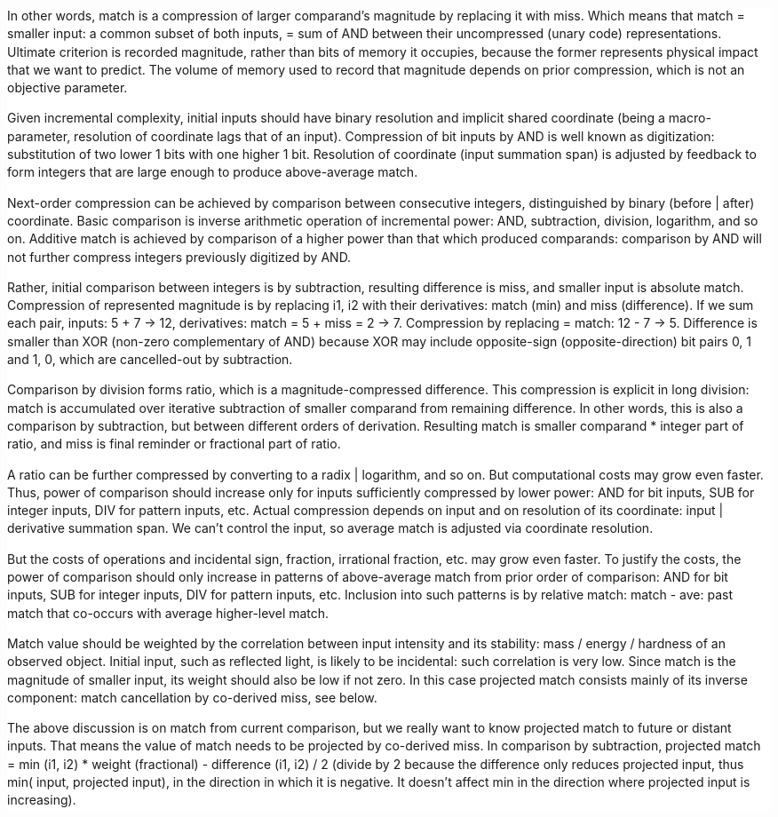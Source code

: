 In other words, match is a compression of larger comparand’s magnitude by replacing it with miss. Which means that match = smaller input: a common subset of both inputs, = sum of AND between their uncompressed (unary code) representations. Ultimate criterion is recorded magnitude, rather than bits of memory it occupies, because the former represents physical impact that we want to predict. The volume of memory used to record that magnitude depends on prior compression, which is not an objective parameter. 

Given incremental complexity, initial inputs should have binary resolution and implicit shared coordinate (being a macro-parameter, resolution of coordinate lags that of an input). Compression of bit inputs by AND is well known as digitization: substitution of two lower 1 bits with one higher 1 bit. Resolution of coordinate (input summation span) is adjusted by feedback to form integers that are large enough to produce above-average match.

Next-order compression can be achieved by comparison between consecutive integers, distinguished by binary (before | after) coordinate. Basic comparison is inverse arithmetic operation of incremental power: AND, subtraction, division, logarithm, and so on. Additive match is achieved by comparison of a higher power than that which produced comparands: comparison by AND will not further compress integers previously digitized by AND.

Rather, initial comparison between integers is by subtraction, resulting difference is miss, and smaller input is absolute match. Compression of represented magnitude is by replacing i1, i2 with their derivatives: match (min) and miss (difference). If we sum each pair, inputs: 5 + 7 -> 12, derivatives: match = 5 + miss = 2 -> 7. Compression by replacing = match: 12 - 7 -> 5. Difference is smaller than XOR (non-zero complementary of AND) because XOR may include opposite-sign (opposite-direction) bit pairs 0, 1 and 1, 0, which are cancelled-out by subtraction.

Comparison by division forms ratio, which is a magnitude-compressed difference. This compression is explicit in long division: match is accumulated over iterative subtraction of smaller comparand from remaining difference. In other words, this is also a comparison by subtraction, but between different orders of derivation. Resulting match is smaller comparand * integer part of ratio, and miss is final reminder or fractional part of ratio.

A ratio can be further compressed by converting to a radix | logarithm, and so on. But computational costs may grow even faster. Thus, power of comparison should increase only for inputs sufficiently compressed by lower power: AND for bit inputs, SUB for integer inputs, DIV for pattern inputs, etc. Actual compression depends on input and on resolution of its coordinate: input | derivative summation span. We can’t control the input, so average match is adjusted via coordinate resolution.

But the costs of operations and incidental sign, fraction, irrational fraction, etc. may grow even faster. To justify the costs, the power of comparison should only increase in patterns of above-average match from prior order of comparison: AND for bit inputs, SUB for integer inputs, DIV for pattern inputs, etc. Inclusion into such patterns is by relative match: match - ave: past match that co-occurs with average higher-level match.

Match value should be weighted by the correlation between input intensity and its stability: mass / energy / hardness of an observed object. Initial input, such as reflected light, is likely to be incidental: such correlation is very low. Since match is the magnitude of smaller input, its weight should also be low if not zero. In this case projected match consists mainly of its inverse component: match cancellation by co-derived miss, see below. 

The above discussion is on match from current comparison, but we really want to know projected match to future or distant inputs. That means the value of match needs to be projected by co-derived miss. In comparison by subtraction, projected match = min (i1, i2) * weight (fractional) - difference (i1, i2) / 2 (divide by 2 because the difference only reduces projected input, thus min( input, projected input), in the direction in which it is negative. It doesn’t affect min in the direction where projected input is increasing). 
